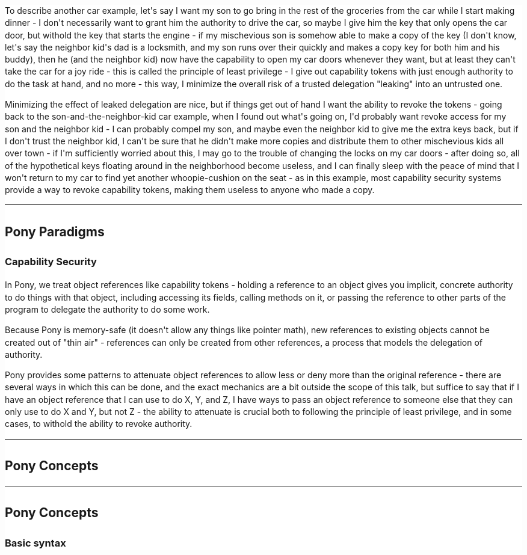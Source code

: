 To describe another car example, let's say I want my son to go bring in the rest of the groceries from the car while I start making dinner - I don't necessarily want to grant him the authority to drive the car, so maybe I give him the key that only opens the car door, but withold the key that starts the engine - if my mischevious son is somehow able to make a copy of the key (I don't know, let's say the neighbor kid's dad is a locksmith, and my son runs over their quickly and makes a copy key for both him and his buddy), then he (and the neighbor kid) now have the capability to open my car doors whenever they want, but at least they can't take the car for a joy ride - this is called the principle of least privilege - I give out capability tokens with just enough authority to do the task at hand, and no more - this way, I minimize the overall risk of a trusted delegation "leaking" into an untrusted one.

Minimizing the effect of leaked delegation are nice, but if things get out of hand I want the ability to revoke the tokens - going back to the son-and-the-neighbor-kid car example, when I found out what's going on, I'd probably want revoke access for my son and the neighbor kid - I can probably compel my son, and maybe even the neighbor kid to give me the extra keys back, but if I don't trust the neighbor kid, I can't be sure that he didn't make more copies and distribute them to other mischevious kids all over town - if I'm sufficiently worried about this, I may go to the trouble of changing the locks on my car doors - after doing so, all of the hypothetical keys floating around in the neighborhood become useless, and I can finally sleep with the peace of mind that I won't return to my car to find yet another whoopie-cushion on the seat - as in this example, most capability security systems provide a way to revoke capability tokens, making them useless to anyone who made a copy.

----

## Pony Paradigms
### Capability Security

In Pony, we treat object references like capability tokens - holding a reference to an object gives you implicit, concrete authority to do things with that object, including accessing its fields, calling methods on it, or passing the reference to other parts of the program to delegate the authority to do some work.

Because Pony is memory-safe (it doesn't allow any things like pointer math), new references to existing objects cannot be created out of "thin air" - references can only be created from other references, a process that models the delegation of authority.

Pony provides some patterns to attenuate object references to allow less or deny more than the original reference - there are several ways in which this can be done, and the exact mechanics are a bit outside the scope of this talk, but suffice to say that if I have an object reference that I can use to do X, Y, and Z, I have ways to pass an object reference to someone else that they can only use to do X and Y, but not Z - the ability to attenuate is crucial both to following the principle of least privilege, and in some cases, to withold the ability to revoke authority.

---

## Pony Concepts

----

## Pony Concepts
### Basic syntax
